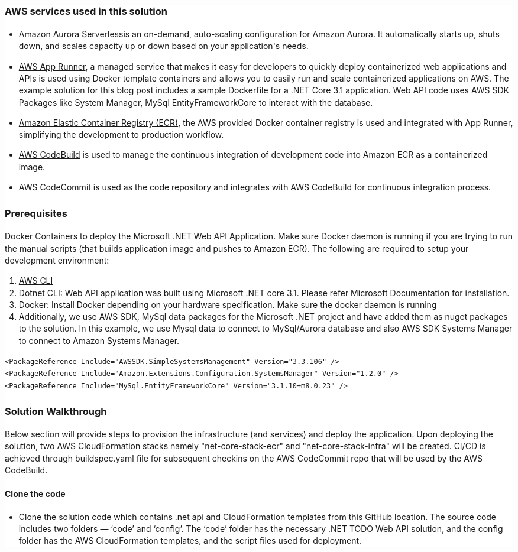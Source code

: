 ### AWS services used in this solution

* [Amazon Aurora Serverless](https://aws.amazon.com/rds/aurora/serverless/)is an on-demand, auto-scaling configuration for [Amazon Aurora](https://aws.amazon.com/rds/aurora/). It automatically starts up, shuts down, and scales capacity up or down based on your application's needs.

* [AWS App Runner](https://aws.amazon.com/apprunner/), a managed service that makes it easy for developers to quickly deploy containerized web applications and APIs is used using Docker template containers and allows you to easily run and scale containerized applications on AWS. The example solution for this blog post includes a sample Dockerfile for a .NET Core 3.1 application. Web API code uses AWS SDK Packages like System Manager, MySql EntityFrameworkCore to interact with the database.

* [Amazon Elastic Container Registry (ECR)](https://aws.amazon.com/ecr/), the AWS provided Docker container registry is used and integrated with App Runner, simplifying the development to production workflow.

* [AWS CodeBuild](https://aws.amazon.com/codebuild/) is used to manage the continuous integration of development code into Amazon ECR as a containerized image.

* [AWS CodeCommit](https://aws.amazon.com/codecommit/) is used as the code repository and integrates with AWS CodeBuild for continuous integration process.



### **Prerequisites**

Docker Containers to deploy the Microsoft .NET Web API Application. Make sure Docker daemon is running if you are trying to run the manual scripts (that builds application image and pushes to Amazon ECR). The following are required to setup your development environment:

1. [AWS CLI](https://docs.aws.amazon.com/cli/latest/userguide/getting-started-install.html)
2. Dotnet CLI: Web API application was built using Microsoft .NET core [3.1](https://dotnet.microsoft.com/en-us/download/dotnet/3.1). Please refer Microsoft Documentation for installation.
3. Docker: Install [Docker](https://docs.docker.com/get-docker/) depending on your hardware specification. Make sure the docker daemon is running
4. Additionally, we use AWS SDK, MySql data packages for the Microsoft .NET project and have added them as nuget packages to the solution. In this example, we use Mysql data to connect to MySql/Aurora database and also AWS SDK Systems Manager to connect to Amazon Systems Manager.

```
<PackageReference Include="AWSSDK.SimpleSystemsManagement" Version="3.3.106" />
<PackageReference Include="Amazon.Extensions.Configuration.SystemsManager" Version="1.2.0" />
<PackageReference Include="MySql.EntityFrameworkCore" Version="3.1.10+m8.0.23" />
```

### Solution Walkthrough

Below section will provide steps to provision the infrastructure (and services) and deploy the application. Upon deploying the solution, two AWS CloudFormation stacks namely "net-core-stack-ecr" and "net-core-stack-infra" will be created. CI/CD is achieved through buildspec.yaml file for subsequent checkins on the AWS CodeCommit repo that will be used by the AWS CodeBuild.

#### Clone the code

* Clone the solution code which contains .net api and CloudFormation templates from this [GitHub](https://github.com/shivaramani/aws-apprunner-netcore-app) location. The source code includes two folders — ‘code’ and ‘config’. The ‘code’ folder has the necessary .NET TODO Web API solution, and the config  folder has the AWS CloudFormation templates, and the script files used for deployment.

